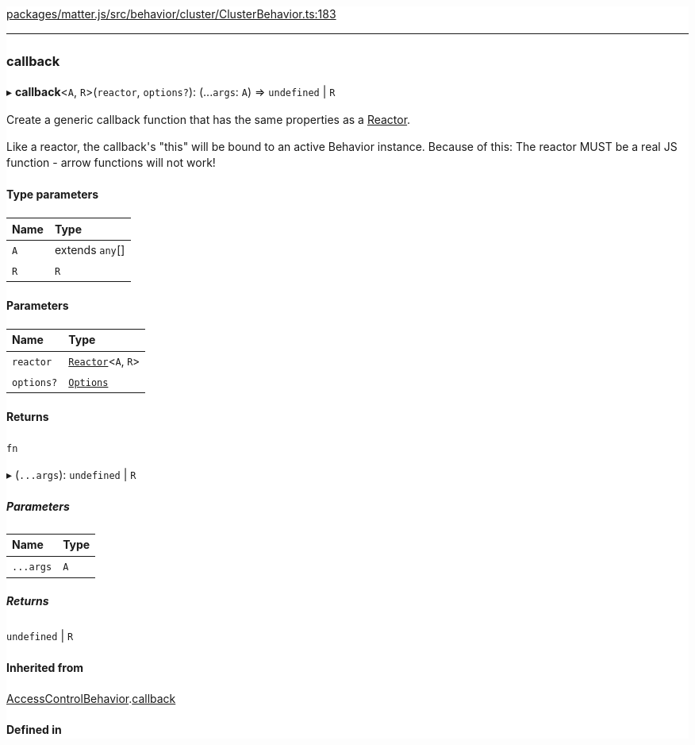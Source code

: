 [packages/matter.js/src/behavior/cluster/ClusterBehavior.ts:183](https://github.com/project-chip/matter.js/blob/6d3b6a5d957d88a9231d6ecab4bb41f8133112be/packages/matter.js/src/behavior/cluster/ClusterBehavior.ts#L183)

___

### callback

▸ **callback**\<`A`, `R`\>(`reactor`, `options?`): (...`args`: `A`) => `undefined` \| `R`

Create a generic callback function that has the same properties as a [Reactor](../modules/behavior_export.md#reactor).

Like a reactor, the callback's "this" will be bound to an active Behavior instance.
Because of this: The reactor MUST be a real JS function - arrow functions will not work!

#### Type parameters

| Name | Type |
| :------ | :------ |
| `A` | extends `any`[] |
| `R` | `R` |

#### Parameters

| Name | Type |
| :------ | :------ |
| `reactor` | [`Reactor`](../modules/behavior_export.md#reactor)\<`A`, `R`\> |
| `options?` | [`Options`](../interfaces/behavior_export.Reactor.Options.md) |

#### Returns

`fn`

▸ (`...args`): `undefined` \| `R`

##### Parameters

| Name | Type |
| :------ | :------ |
| `...args` | `A` |

##### Returns

`undefined` \| `R`

#### Inherited from

[AccessControlBehavior](../interfaces/behavior_definitions_access_control_export.AccessControlBehavior-1.md).[callback](../interfaces/behavior_definitions_access_control_export.AccessControlBehavior-1.md#callback)

#### Defined in
